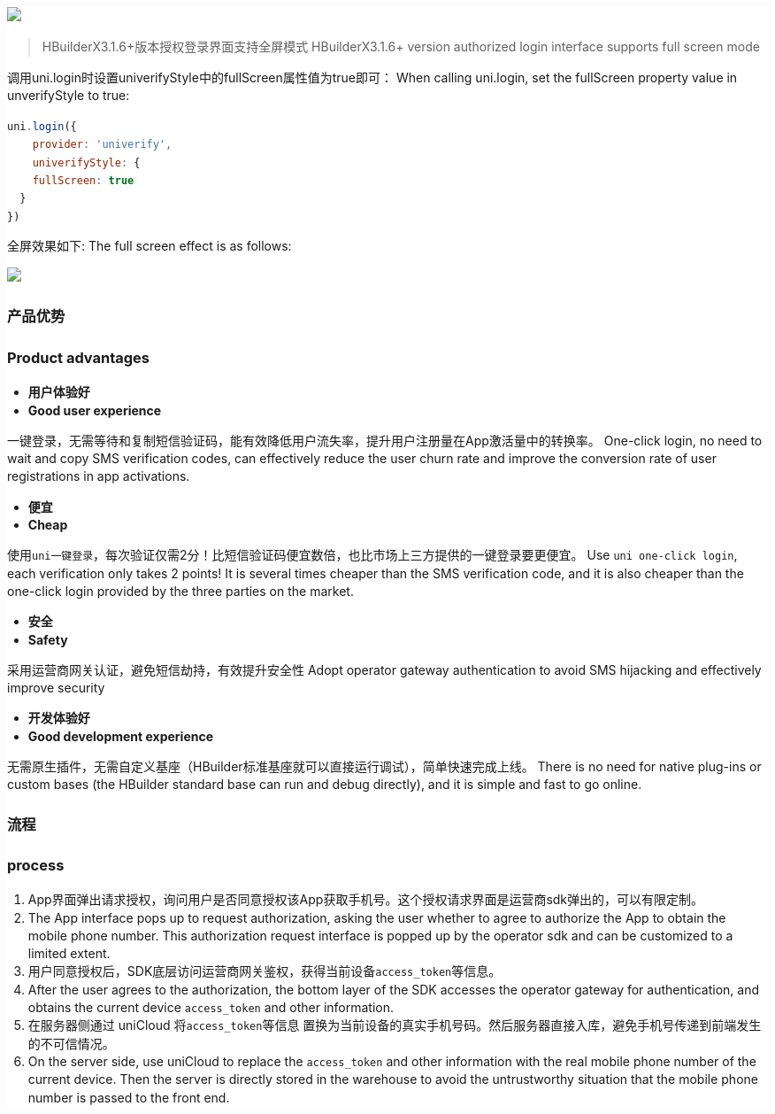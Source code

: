 ![](https://img-cdn-aliyun.dcloud.net.cn/client/doc/univerify/demo.png)

<a id="fullscreen"/>

> HBuilderX3.1.6+版本授权登录界面支持全屏模式
> HBuilderX3.1.6+ version authorized login interface supports full screen mode

调用uni.login时设置univerifyStyle中的fullScreen属性值为true即可：
When calling uni.login, set the fullScreen property value in unverifyStyle to true:
```js
uni.login({
	provider: 'univerify',
	univerifyStyle: { 
    fullScreen: true
  }
})
```

全屏效果如下:
The full screen effect is as follows:

![](https://img-cdn-aliyun.dcloud.net.cn/client/doc/univerify/full.png)

### 产品优势
### Product advantages

- **用户体验好**
- **Good user experience**

一键登录，无需等待和复制短信验证码，能有效降低用户流失率，提升用户注册量在App激活量中的转换率。
One-click login, no need to wait and copy SMS verification codes, can effectively reduce the user churn rate and improve the conversion rate of user registrations in app activations.

- **便宜**
- **Cheap**

使用`uni一键登录`，每次验证仅需2分！比短信验证码便宜数倍，也比市场上三方提供的一键登录要更便宜。
Use `uni one-click login`, each verification only takes 2 points! It is several times cheaper than the SMS verification code, and it is also cheaper than the one-click login provided by the three parties on the market.

- **安全**
- **Safety**

采用运营商网关认证，避免短信劫持，有效提升安全性
Adopt operator gateway authentication to avoid SMS hijacking and effectively improve security

- **开发体验好**
- **Good development experience**

无需原生插件，无需自定义基座（HBuilder标准基座就可以直接运行调试），简单快速完成上线。
There is no need for native plug-ins or custom bases (the HBuilder standard base can run and debug directly), and it is simple and fast to go online.

### 流程
### process
1. App界面弹出请求授权，询问用户是否同意授权该App获取手机号。这个授权请求界面是运营商sdk弹出的，可以有限定制。
1. The App interface pops up to request authorization, asking the user whether to agree to authorize the App to obtain the mobile phone number. This authorization request interface is popped up by the operator sdk and can be customized to a limited extent.
2. 用户同意授权后，SDK底层访问运营商网关鉴权，获得当前设备`access_token`等信息。
2. After the user agrees to the authorization, the bottom layer of the SDK accesses the operator gateway for authentication, and obtains the current device `access_token` and other information.
3. 在服务器侧通过 uniCloud 将`access_token`等信息 置换为当前设备的真实手机号码。然后服务器直接入库，避免手机号传递到前端发生的不可信情况。
3. On the server side, use uniCloud to replace the `access_token` and other information with the real mobile phone number of the current device. Then the server is directly stored in the warehouse to avoid the untrustworthy situation that the mobile phone number is passed to the front end.